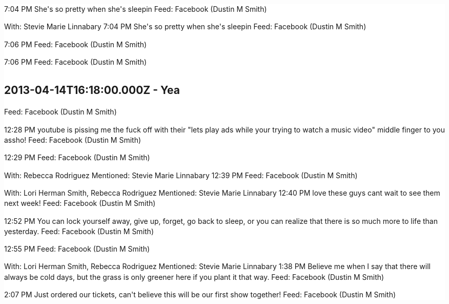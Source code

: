 7:04 PM
She's so pretty when she's sleepin
Feed: Facebook (Dustin M Smith)

With: Stevie Marie Linnabary
7:04 PM
She's so pretty when she's sleepin
Feed: Facebook (Dustin M Smith)

7:06 PM
Feed: Facebook (Dustin M Smith)

7:06 PM
Feed: Facebook (Dustin M Smith)

## 2013-04-14T16:18:00.000Z - Yea

Feed: Facebook (Dustin M Smith)

12:28 PM
youtube is pissing me the fuck off with their "lets play ads while your trying to watch a music video" middle finger to you assho!
Feed: Facebook (Dustin M Smith)

12:29 PM
Feed: Facebook (Dustin M Smith)

With: Rebecca Rodriguez
Mentioned: Stevie Marie Linnabary
12:39 PM
Feed: Facebook (Dustin M Smith)

With: Lori Herman Smith, Rebecca Rodriguez
Mentioned: Stevie Marie Linnabary
12:40 PM
love these guys cant wait to see them next week!
Feed: Facebook (Dustin M Smith)

12:52 PM
You can lock yourself away,
give up, forget, go back to sleep,
or you can realize that there is so much more to life than yesterday.
Feed: Facebook (Dustin M Smith)

12:55 PM
Feed: Facebook (Dustin M Smith)

With: Lori Herman Smith, Rebecca Rodriguez
Mentioned: Stevie Marie Linnabary
1:38 PM
Believe me when I say
that there will always be cold days, but the grass is only greener here if you plant it that way.
Feed: Facebook (Dustin M Smith)

2:07 PM
Just ordered our tickets, can't believe this will be our first show together!
Feed: Facebook (Dustin M Smith)
